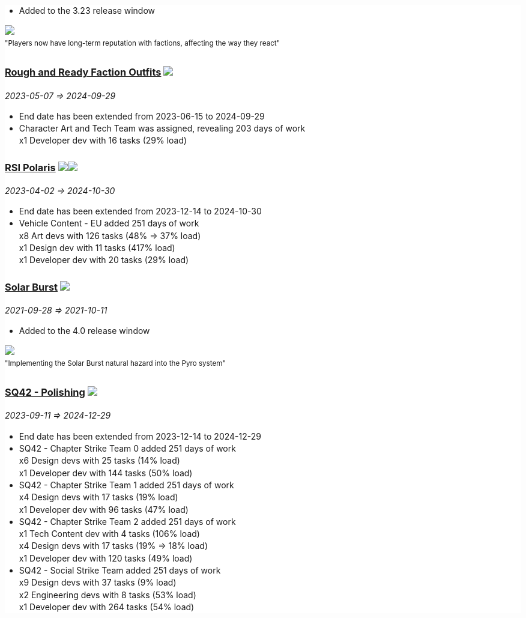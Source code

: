 * Added to the 3.23 release window  
  
![](https://media.robertsspaceindustries.com/mu3nfbvz72ybv/source.jpg)  
<sup>"Players now have long-term reputation with factions, affecting the way they react"</sup>  

### **<a href="https://robertsspaceindustries.com/roadmap/progress-tracker/deliverables/jxsa2ksjrnxr4" target="_blank">Rough and Ready Faction Outfits</a>** <span><img src="https://robertsspaceindustries.com/media/b9ka4ohfxyb1kr/source/StarCitizen_Square_LargeTrademark_White_Transparent.png"/></span> ###  
*2023-05-07 => 2024-09-29*  
* End date has been extended from 2023-06-15 to 2024-09-29  
* Character Art and Tech Team was assigned, revealing 203 days of work  
x1 Developer dev with 16 tasks (29% load)  
  
### **<a href="https://robertsspaceindustries.com/roadmap/progress-tracker/deliverables/slwazervdidy3" target="_blank">RSI Polaris</a>** <span><img src="https://robertsspaceindustries.com/media/b9ka4ohfxyb1kr/source/StarCitizen_Square_LargeTrademark_White_Transparent.png"/></span><span><img src="https://robertsspaceindustries.com/media/z2vo2a613vja6r/source/Squadron42_White_Reserved_Transparent.png"/></span> ###  
*2023-04-02 => 2024-10-30*  
* End date has been extended from 2023-12-14 to 2024-10-30  
* Vehicle Content - EU added 251 days of work  
x8 Art devs with 126 tasks (48% => 37% load)  
x1 Design dev with 11 tasks (417% load)  
x1 Developer dev with 20 tasks (29% load)  
  
### **<a href="https://robertsspaceindustries.com/roadmap/progress-tracker/deliverables/no588vjuwt8q7" target="_blank">Solar Burst</a>** <span><img src="https://robertsspaceindustries.com/media/b9ka4ohfxyb1kr/source/StarCitizen_Square_LargeTrademark_White_Transparent.png"/></span> ###  
*2021-09-28 => 2021-10-11*  
  
* Added to the 4.0 release window  
  
![](https://robertsspaceindustries.com/media/7ntbiqmosh24nr/source/SolarBurstRM.png)  
<sup>"Implementing the Solar Burst natural hazard into the Pyro system"</sup>  

### **<a href="https://robertsspaceindustries.com/roadmap/progress-tracker/deliverables/573yzvdrzbfa9" target="_blank">SQ42 - Polishing</a>** <span><img src="https://robertsspaceindustries.com/media/z2vo2a613vja6r/source/Squadron42_White_Reserved_Transparent.png"/></span> ###  
*2023-09-11 => 2024-12-29*  
* End date has been extended from 2023-12-14 to 2024-12-29  
* SQ42 - Chapter Strike Team 0 added 251 days of work  
x6 Design devs with 25 tasks (14% load)  
x1 Developer dev with 144 tasks (50% load)  
* SQ42 - Chapter Strike Team 1 added 251 days of work  
x4 Design devs with 17 tasks (19% load)  
x1 Developer dev with 96 tasks (47% load)  
* SQ42 - Chapter Strike Team 2 added 251 days of work  
x1 Tech Content dev with 4 tasks (106% load)  
x4 Design devs with 17 tasks (19% => 18% load)  
x1 Developer dev with 120 tasks (49% load)  
* SQ42 - Social Strike Team added 251 days of work  
x9 Design devs with 37 tasks (9% load)  
x2 Engineering devs with 8 tasks (53% load)  
x1 Developer dev with 264 tasks (54% load)  